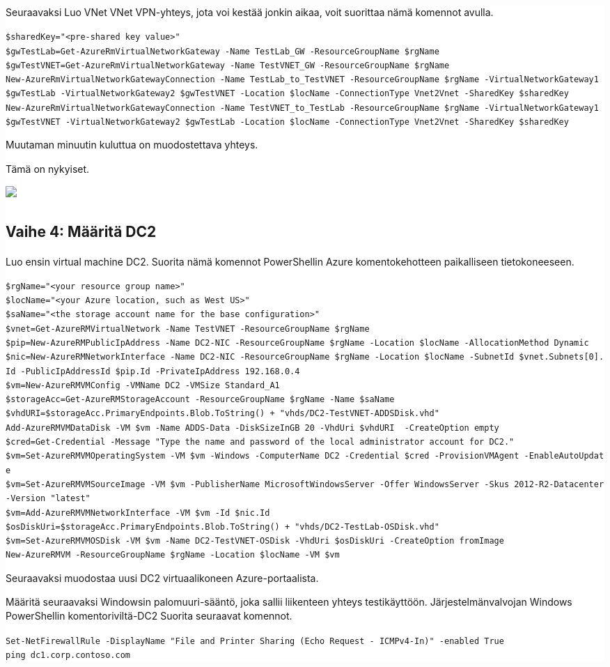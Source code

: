 Seuraavaksi Luo VNet VNet VPN-yhteys, jota voi kestää jonkin aikaa, voit suorittaa nämä komennot avulla.

    $sharedKey="<pre-shared key value>"
    $gwTestLab=Get-AzureRmVirtualNetworkGateway -Name TestLab_GW -ResourceGroupName $rgName
    $gwTestVNET=Get-AzureRmVirtualNetworkGateway -Name TestVNET_GW -ResourceGroupName $rgName
    New-AzureRmVirtualNetworkGatewayConnection -Name TestLab_to_TestVNET -ResourceGroupName $rgName -VirtualNetworkGateway1 $gwTestLab -VirtualNetworkGateway2 $gwTestVNET -Location $locName -ConnectionType Vnet2Vnet -SharedKey $sharedKey
    New-AzureRmVirtualNetworkGatewayConnection -Name TestVNET_to_TestLab -ResourceGroupName $rgName -VirtualNetworkGateway1 $gwTestVNET -VirtualNetworkGateway2 $gwTestLab -Location $locName -ConnectionType Vnet2Vnet -SharedKey $sharedKey

Muutaman minuutin kuluttua on muodostettava yhteys.

Tämä on nykyiset.

![](./media/virtual-machines-windows-ps-hybrid-cloud-test-env-sim/virtual-machines-windows-ps-hybrid-cloud-test-env-sim-ph3.png)
 
## <a name="phase-4-configure-dc2"></a>Vaihe 4: Määritä DC2

Luo ensin virtual machine DC2. Suorita nämä komennot PowerShellin Azure komentokehotteen paikalliseen tietokoneeseen.

    $rgName="<your resource group name>"
    $locName="<your Azure location, such as West US>"
    $saName="<the storage account name for the base configuration>"
    $vnet=Get-AzureRMVirtualNetwork -Name TestVNET -ResourceGroupName $rgName
    $pip=New-AzureRMPublicIpAddress -Name DC2-NIC -ResourceGroupName $rgName -Location $locName -AllocationMethod Dynamic
    $nic=New-AzureRMNetworkInterface -Name DC2-NIC -ResourceGroupName $rgName -Location $locName -SubnetId $vnet.Subnets[0].Id -PublicIpAddressId $pip.Id -PrivateIpAddress 192.168.0.4
    $vm=New-AzureRMVMConfig -VMName DC2 -VMSize Standard_A1
    $storageAcc=Get-AzureRMStorageAccount -ResourceGroupName $rgName -Name $saName
    $vhdURI=$storageAcc.PrimaryEndpoints.Blob.ToString() + "vhds/DC2-TestVNET-ADDSDisk.vhd"
    Add-AzureRMVMDataDisk -VM $vm -Name ADDS-Data -DiskSizeInGB 20 -VhdUri $vhdURI  -CreateOption empty
    $cred=Get-Credential -Message "Type the name and password of the local administrator account for DC2."
    $vm=Set-AzureRMVMOperatingSystem -VM $vm -Windows -ComputerName DC2 -Credential $cred -ProvisionVMAgent -EnableAutoUpdate
    $vm=Set-AzureRMVMSourceImage -VM $vm -PublisherName MicrosoftWindowsServer -Offer WindowsServer -Skus 2012-R2-Datacenter -Version "latest"
    $vm=Add-AzureRMVMNetworkInterface -VM $vm -Id $nic.Id
    $osDiskUri=$storageAcc.PrimaryEndpoints.Blob.ToString() + "vhds/DC2-TestLab-OSDisk.vhd"
    $vm=Set-AzureRMVMOSDisk -VM $vm -Name DC2-TestVNET-OSDisk -VhdUri $osDiskUri -CreateOption fromImage
    New-AzureRMVM -ResourceGroupName $rgName -Location $locName -VM $vm

Seuraavaksi muodostaa uusi DC2 virtuaalikoneen Azure-portaalista.

Määritä seuraavaksi Windowsin palomuuri-sääntö, joka sallii liikenteen yhteys testikäyttöön. Järjestelmänvalvojan Windows PowerShellin komentoriviltä-DC2 Suorita seuraavat komennot.

    Set-NetFirewallRule -DisplayName "File and Printer Sharing (Echo Request - ICMPv4-In)" -enabled True
    ping dc1.corp.contoso.com
